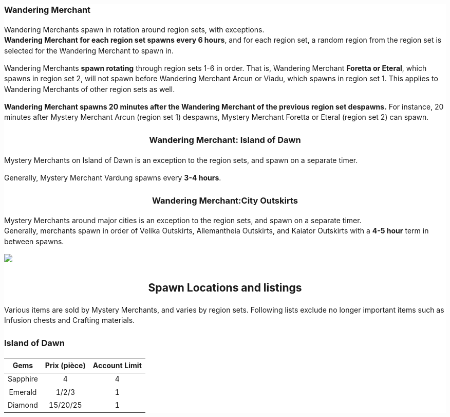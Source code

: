 ### Wandering Merchant

</center>

Wandering Merchants spawn in rotation around region sets, with exceptions.<br>
**Wandering Merchant for each region set spawns every 6 hours**, and for each region set, a random region from the region set is selected for the Wandering Merchant to spawn in.

Wandering Merchants **spawn rotating** through region sets 1-6 in order. That is, Wandering Merchant **Foretta or Eteral**, which spawns in region set 2, will not spawn before Wandering Merchant Arcun or Viadu, which spawns in region set 1. This applies to Wandering Merchants of other region sets as well.

**Wandering Merchant spawns 20 minutes after the Wandering Merchant of the previous region set despawns.** For instance, 20 minutes after Mystery Merchant Arcun (region set 1) despawns, Mystery Merchant Foretta or Eteral (region set 2) can spawn.

<center>

### Wandering Merchant: Island of Dawn

</center>

Mystery Merchants on Island of Dawn is an exception to the region sets, and spawn on a separate timer.

Generally, Mystery Merchant Vardung spawns every **3-4 hours**.

<center>

### Wandering Merchant:City Outskirts

</center>

Mystery Merchants around major cities is an exception to the region sets, and spawn on a separate timer.<br>
Generally, merchants spawn in order of Velika Outskirts, Allemantheia Outskirts, and Kaiator Outskirts with a **4-5 hour** term in between spawns.

![](https://i.imgur.com/ExcTyJr.png)

<center>

## Spawn Locations and listings

</center>

Various items are sold by Mystery Merchants, and varies by region sets. Following lists exclude no longer important items such as Infusion chests and Crafting materials.

### Island of Dawn

| **Gems** 	| **Prix (pièce)** 	| **Account Limit** 	|
|:--------:	|:-----------------:	|:-----------------:	|
| Sapphire 	| 4                 	| 4                 	|
| Emerald  	| 1/2/3             	| 1                 	|
| Diamond  	| 15/20/25          	| 1                 	|
